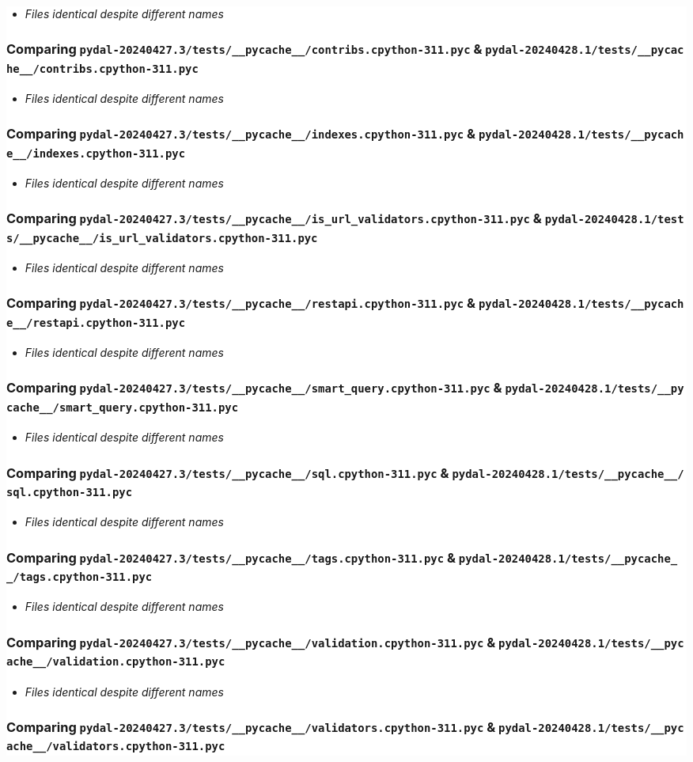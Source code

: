  * *Files identical despite different names*

### Comparing `pydal-20240427.3/tests/__pycache__/contribs.cpython-311.pyc` & `pydal-20240428.1/tests/__pycache__/contribs.cpython-311.pyc`

 * *Files identical despite different names*

### Comparing `pydal-20240427.3/tests/__pycache__/indexes.cpython-311.pyc` & `pydal-20240428.1/tests/__pycache__/indexes.cpython-311.pyc`

 * *Files identical despite different names*

### Comparing `pydal-20240427.3/tests/__pycache__/is_url_validators.cpython-311.pyc` & `pydal-20240428.1/tests/__pycache__/is_url_validators.cpython-311.pyc`

 * *Files identical despite different names*

### Comparing `pydal-20240427.3/tests/__pycache__/restapi.cpython-311.pyc` & `pydal-20240428.1/tests/__pycache__/restapi.cpython-311.pyc`

 * *Files identical despite different names*

### Comparing `pydal-20240427.3/tests/__pycache__/smart_query.cpython-311.pyc` & `pydal-20240428.1/tests/__pycache__/smart_query.cpython-311.pyc`

 * *Files identical despite different names*

### Comparing `pydal-20240427.3/tests/__pycache__/sql.cpython-311.pyc` & `pydal-20240428.1/tests/__pycache__/sql.cpython-311.pyc`

 * *Files identical despite different names*

### Comparing `pydal-20240427.3/tests/__pycache__/tags.cpython-311.pyc` & `pydal-20240428.1/tests/__pycache__/tags.cpython-311.pyc`

 * *Files identical despite different names*

### Comparing `pydal-20240427.3/tests/__pycache__/validation.cpython-311.pyc` & `pydal-20240428.1/tests/__pycache__/validation.cpython-311.pyc`

 * *Files identical despite different names*

### Comparing `pydal-20240427.3/tests/__pycache__/validators.cpython-311.pyc` & `pydal-20240428.1/tests/__pycache__/validators.cpython-311.pyc`
